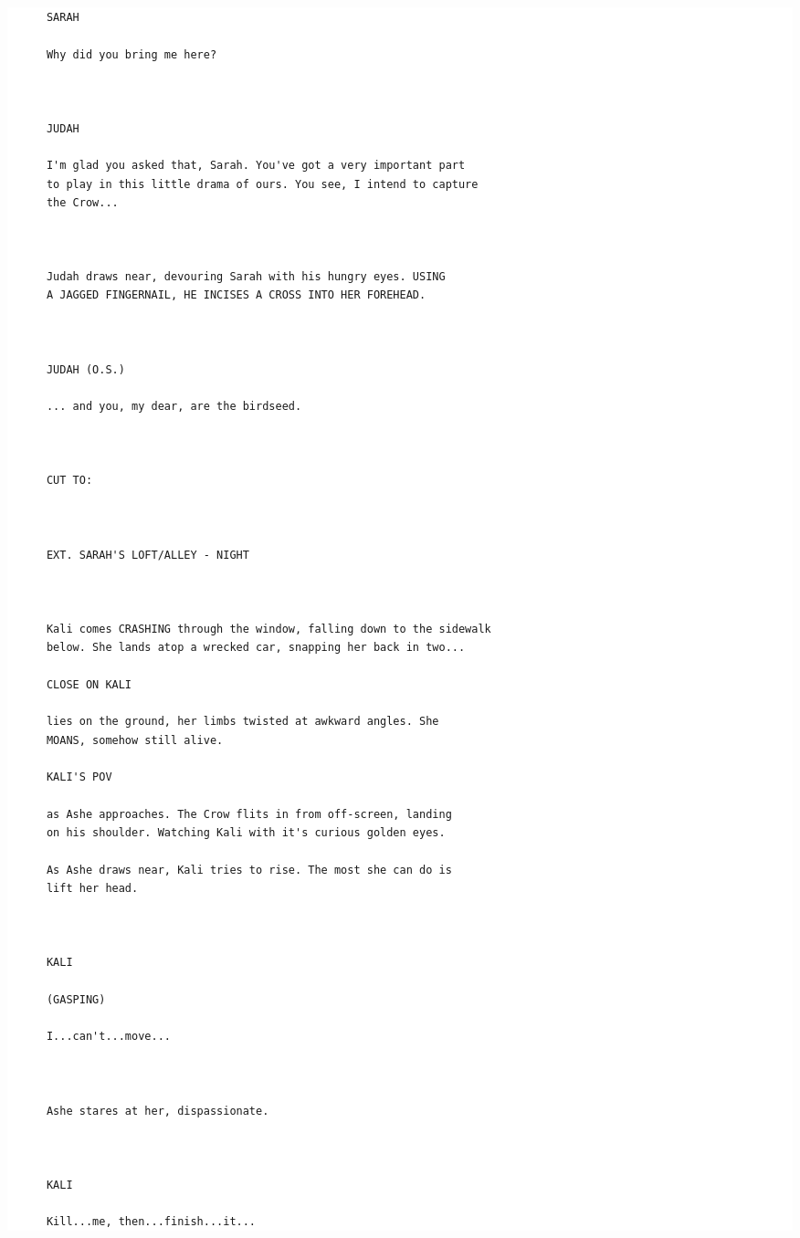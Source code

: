            
          
          SARAH
          
          Why did you bring me here?
          
           
          
          JUDAH
          
          I'm glad you asked that, Sarah. You've got a very important part
          to play in this little drama of ours. You see, I intend to capture
          the Crow...
          
           
          
          Judah draws near, devouring Sarah with his hungry eyes. USING
          A JAGGED FINGERNAIL, HE INCISES A CROSS INTO HER FOREHEAD.
          
           
          
          JUDAH (O.S.)
          
          ... and you, my dear, are the birdseed.
          
           
          
          CUT TO:
          
           
          
          EXT. SARAH'S LOFT/ALLEY - NIGHT
          
           
          
          Kali comes CRASHING through the window, falling down to the sidewalk
          below. She lands atop a wrecked car, snapping her back in two...
          
          CLOSE ON KALI
          
          lies on the ground, her limbs twisted at awkward angles. She
          MOANS, somehow still alive.
          
          KALI'S POV
          
          as Ashe approaches. The Crow flits in from off-screen, landing
          on his shoulder. Watching Kali with it's curious golden eyes.
          
          As Ashe draws near, Kali tries to rise. The most she can do is
          lift her head.
          
           
          
          KALI
          
          (GASPING)
          
          I...can't...move...
          
           
          
          Ashe stares at her, dispassionate.
          
           
          
          KALI
          
          Kill...me, then...finish...it...
          
           